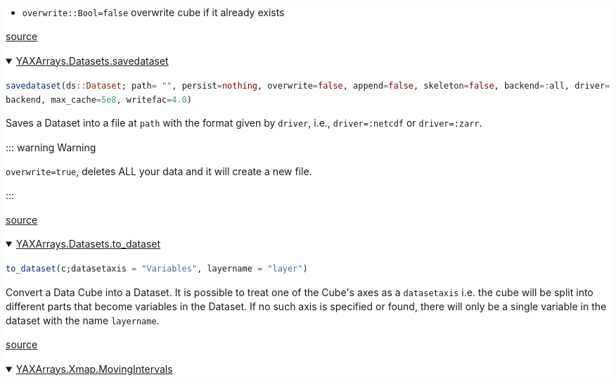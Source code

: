 - `overwrite::Bool=false` overwrite cube if it already exists
  


<Badge type="info" class="source-link" text="source"><a href="https://github.com/JuliaDataCubes/YAXArrays.jl/blob/ef6d4acd60d9eaed889255a7c34fb8e3b9ff3685/src/DatasetAPI/Datasets.jl#L750-L767" target="_blank" rel="noreferrer">source</a></Badge>

</details>

<details class='jldocstring custom-block' open>
<summary><a id='YAXArrays.Datasets.savedataset-Tuple{Dataset}' href='#YAXArrays.Datasets.savedataset-Tuple{Dataset}'><span class="jlbinding">YAXArrays.Datasets.savedataset</span></a> <Badge type="info" class="jlObjectType jlMethod" text="Method" /></summary>



```julia
savedataset(ds::Dataset; path= "", persist=nothing, overwrite=false, append=false, skeleton=false, backend=:all, driver=backend, max_cache=5e8, writefac=4.0)
```


Saves a Dataset into a file at `path` with the format given by `driver`, i.e., `driver=:netcdf` or `driver=:zarr`.

::: warning Warning

`overwrite=true`, deletes ALL your data and it will create a new file.

:::


<Badge type="info" class="source-link" text="source"><a href="https://github.com/JuliaDataCubes/YAXArrays.jl/blob/ef6d4acd60d9eaed889255a7c34fb8e3b9ff3685/src/DatasetAPI/Datasets.jl#L662-L670" target="_blank" rel="noreferrer">source</a></Badge>

</details>

<details class='jldocstring custom-block' open>
<summary><a id='YAXArrays.Datasets.to_dataset-Tuple{Any}' href='#YAXArrays.Datasets.to_dataset-Tuple{Any}'><span class="jlbinding">YAXArrays.Datasets.to_dataset</span></a> <Badge type="info" class="jlObjectType jlMethod" text="Method" /></summary>



```julia
to_dataset(c;datasetaxis = "Variables", layername = "layer")
```


Convert a Data Cube into a Dataset. It is possible to treat one of the Cube&#39;s axes as a `datasetaxis` i.e. the cube will be split into different parts that become variables in the Dataset. If no such axis is specified or found, there will only be a single variable in the dataset with the name `layername`.


<Badge type="info" class="source-link" text="source"><a href="https://github.com/JuliaDataCubes/YAXArrays.jl/blob/ef6d4acd60d9eaed889255a7c34fb8e3b9ff3685/src/DatasetAPI/Datasets.jl#L46-L54" target="_blank" rel="noreferrer">source</a></Badge>

</details>

<details class='jldocstring custom-block' open>
<summary><a id='YAXArrays.Xmap.MovingIntervals' href='#YAXArrays.Xmap.MovingIntervals'><span class="jlbinding">YAXArrays.Xmap.MovingIntervals</span></a> <Badge type="info" class="jlObjectType jlType" text="Type" /></summary>
